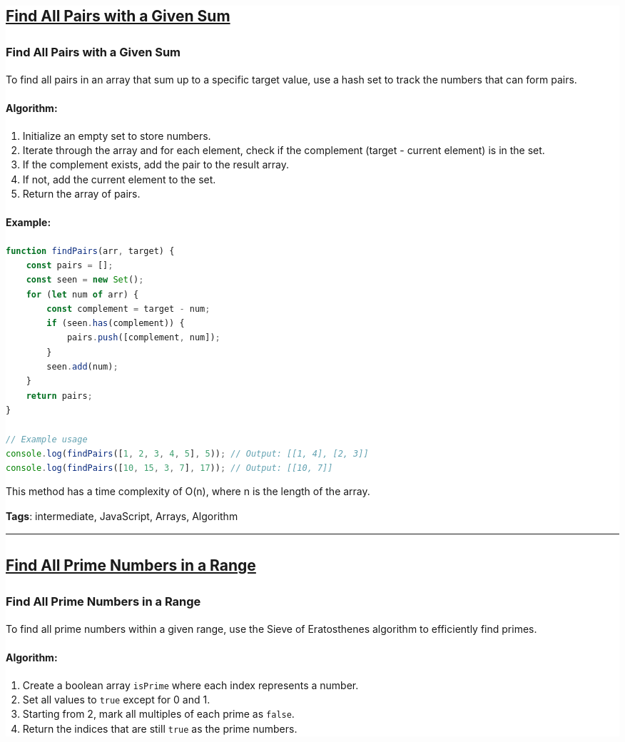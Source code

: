 ## [Find All Pairs with a Given Sum](#find-all-pairs-with-sum)

### Find All Pairs with a Given Sum

To find all pairs in an array that sum up to a specific target value, use a hash set to track the numbers that can form pairs.

#### Algorithm:
1. Initialize an empty set to store numbers.
2. Iterate through the array and for each element, check if the complement (target - current element) is in the set.
3. If the complement exists, add the pair to the result array.
4. If not, add the current element to the set.
5. Return the array of pairs.

#### Example:
```javascript
function findPairs(arr, target) {
    const pairs = [];
    const seen = new Set();
    for (let num of arr) {
        const complement = target - num;
        if (seen.has(complement)) {
            pairs.push([complement, num]);
        }
        seen.add(num);
    }
    return pairs;
}

// Example usage
console.log(findPairs([1, 2, 3, 4, 5], 5)); // Output: [[1, 4], [2, 3]]
console.log(findPairs([10, 15, 3, 7], 17)); // Output: [[10, 7]]
```

This method has a time complexity of O(n), where n is the length of the array.

**Tags**: intermediate, JavaScript, Arrays, Algorithm



---

## [Find All Prime Numbers in a Range](#find-all-prime-numbers-in-a-range)

### Find All Prime Numbers in a Range

To find all prime numbers within a given range, use the Sieve of Eratosthenes algorithm to efficiently find primes.

#### Algorithm:
1. Create a boolean array `isPrime` where each index represents a number.
2. Set all values to `true` except for 0 and 1.
3. Starting from 2, mark all multiples of each prime as `false`.
4. Return the indices that are still `true` as the prime numbers.

